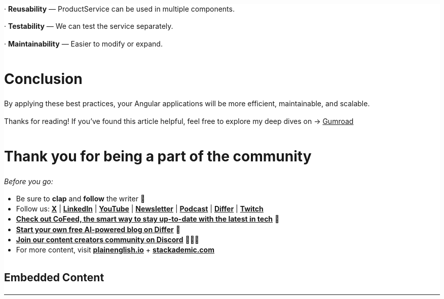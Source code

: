 · **Reusability** — ProductService can be used in multiple components.

· **Testability** — We can test the service separately.

· **Maintainability** — Easier to modify or expand.

# Conclusion

By applying these best practices, your Angular applications will be more efficient, maintainable, and scalable.

Thanks for reading! If you’ve found this article helpful, feel free to explore my deep dives on → [Gumroad](https://bytebantz.gumroad.com/)

# Thank you for being a part of the community

_Before you go:_

-   Be sure to **clap** and **follow** the writer ️👏**️️**
-   Follow us: [**X**](https://x.com/inPlainEngHQ) | [**LinkedIn**](https://www.linkedin.com/company/inplainenglish/) | [**YouTube**](https://www.youtube.com/@InPlainEnglish) | [**Newsletter**](https://newsletter.plainenglish.io/) | [**Podcast**](https://open.spotify.com/show/7qxylRWKhvZwMz2WuEoua0) | [**Differ**](https://differ.blog/inplainenglish) | [**Twitch**](https://twitch.tv/inplainenglish)
-   [**Check out CoFeed, the smart way to stay up-to-date with the latest in tech**](https://cofeed.app/) **🧪**
-   [**Start your own free AI-powered blog on Differ**](https://differ.blog/) 🚀
-   [**Join our content creators community on Discord**](https://discord.gg/in-plain-english-709094664682340443) 🧑🏻‍💻
-   For more content, visit [**plainenglish.io**](https://plainenglish.io/) + [**stackademic.com**](https://stackademic.com/)

## Embedded Content

---
